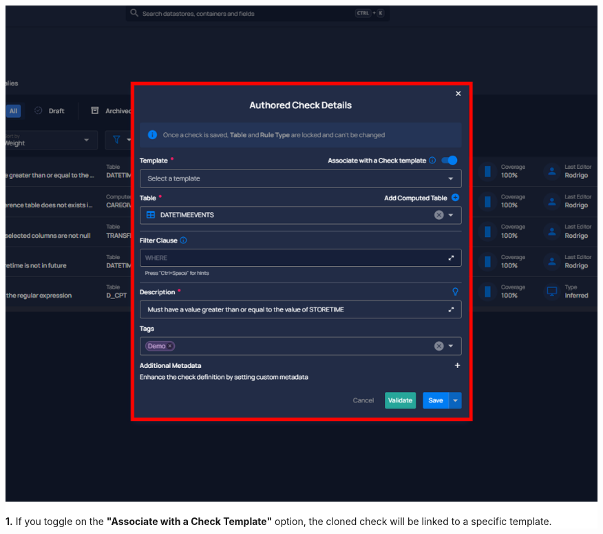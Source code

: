 ![modal-window](../assets/checks/manage-checks/modal-window-dark-80.png#only-dark)

**1.** If you toggle on the **"Associate with a Check Template"** option, the cloned check will be linked to a specific template.
